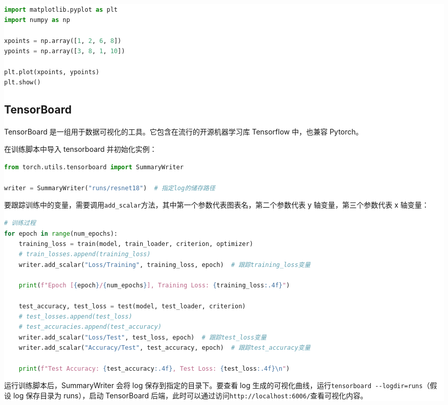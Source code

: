 ```py
import matplotlib.pyplot as plt
import numpy as np

xpoints = np.array([1, 2, 6, 8])
ypoints = np.array([3, 8, 1, 10])

plt.plot(xpoints, ypoints)
plt.show()
```

## TensorBoard

TensorBoard 是一组用于数据可视化的工具。它包含在流行的开源机器学习库 Tensorflow 中，也兼容 Pytorch。

在训练脚本中导入 tensorboard 并初始化实例：

```py
from torch.utils.tensorboard import SummaryWriter

writer = SummaryWriter("runs/resnet18")  # 指定log的储存路径
```

要跟踪训练中的变量，需要调用`add_scalar`方法，其中第一个参数代表图表名，第二个参数代表 y 轴变量，第三个参数代表 x 轴变量：

```py
# 训练过程
for epoch in range(num_epochs):
    training_loss = train(model, train_loader, criterion, optimizer)
    # train_losses.append(training_loss)
    writer.add_scalar("Loss/Training", training_loss, epoch)  # 跟踪training_loss变量

    print(f"Epoch [{epoch}/{num_epochs}], Training Loss: {training_loss:.4f}")

    test_accuracy, test_loss = test(model, test_loader, criterion)
    # test_losses.append(test_loss)
    # test_accuracies.append(test_accuracy)
    writer.add_scalar("Loss/Test", test_loss, epoch)  # 跟踪test_loss变量
    writer.add_scalar("Accuracy/Test", test_accuracy, epoch)  # 跟踪test_accuracy变量

    print(f"Test Accuracy: {test_accuracy:.4f}, Test Loss: {test_loss:.4f}\n")
```

运行训练脚本后，SummaryWriter 会将 log 保存到指定的目录下。要查看 log 生成的可视化曲线，运行`tensorboard --logdir=runs`（假设 log 保存目录为 runs），启动 TensorBoard 后端，此时可以通过访问`http://localhost:6006/`查看可视化内容。
